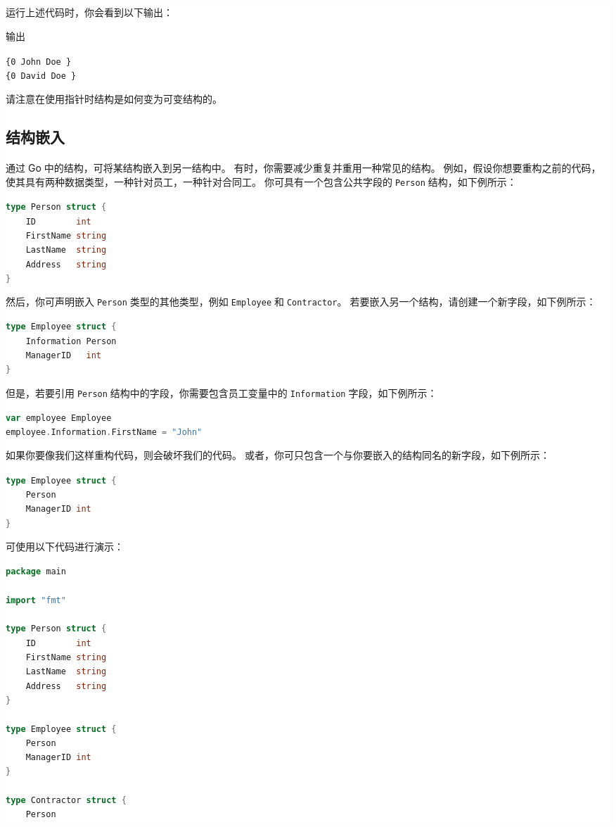 运行上述代码时，你会看到以下输出：

输出

```output
{0 John Doe }
{0 David Doe }
```

请注意在使用指针时结构是如何变为可变结构的。

## 结构嵌入

通过 Go 中的结构，可将某结构嵌入到另一结构中。 有时，你需要减少重复并重用一种常见的结构。 例如，假设你想要重构之前的代码，使其具有两种数据类型，一种针对员工，一种针对合同工。 你可具有一个包含公共字段的 `Person` 结构，如下例所示：

```go
type Person struct {
    ID        int
    FirstName string
    LastName  string
    Address   string
}
```

然后，你可声明嵌入 `Person` 类型的其他类型，例如 `Employee` 和 `Contractor`。 若要嵌入另一个结构，请创建一个新字段，如下例所示：

```go
type Employee struct {
    Information Person
    ManagerID   int
}
```

但是，若要引用 `Person` 结构中的字段，你需要包含员工变量中的 `Information` 字段，如下例所示：

```go
var employee Employee
employee.Information.FirstName = "John"
```

如果你要像我们这样重构代码，则会破坏我们的代码。 或者，你可只包含一个与你要嵌入的结构同名的新字段，如下例所示：

```go
type Employee struct {
    Person
    ManagerID int
}
```

可使用以下代码进行演示：

```go
package main

import "fmt"

type Person struct {
    ID        int
    FirstName string
    LastName  string
    Address   string
}

type Employee struct {
    Person
    ManagerID int
}

type Contractor struct {
    Person
```